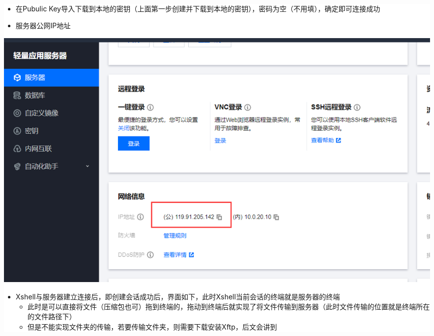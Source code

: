 * 在Pubulic Key导入下载到本地的密钥（上面第一步创建并下载到本地的密钥），密码为空（不用填），确定即可连接成功



* 服务器公网IP地址

![image-20211117222621472](vue项目部署到腾讯云轻量应用服务器/image-20211117222621472.png)

* Xshell与服务器建立连接后，即创建会话成功后，界面如下，此时Xshell当前会话的终端就是服务器的终端
  * 此时是可以直接将文件（压缩包也可）拖到终端的，拖动到终端后就实现了将文件传输到服务器（此时文件传输的位置就是终端所在的文件路径下）
  * 但是不能实现文件夹的传输，若要传输文件夹，则需要下载安装Xftp，后文会讲到
